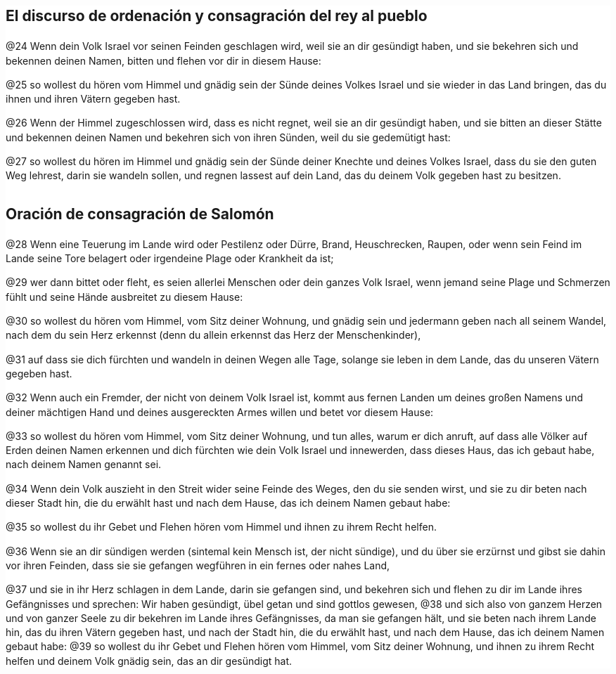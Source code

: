 ## El discurso de ordenación y consagración del rey al pueblo
@24 Wenn dein Volk Israel vor seinen Feinden geschlagen wird, weil sie an dir gesündigt haben, und sie bekehren sich und bekennen deinen Namen, bitten und flehen vor dir in diesem Hause:

@25 so wollest du hören vom Himmel und gnädig sein der Sünde deines Volkes Israel und sie wieder in das Land bringen, das du ihnen und ihren Vätern gegeben hast.

@26 Wenn der Himmel zugeschlossen wird, dass es nicht regnet, weil sie an dir gesündigt haben, und sie bitten an dieser Stätte und bekennen deinen Namen und bekehren sich von ihren Sünden, weil du sie gedemütigt hast:

@27 so wollest du hören im Himmel und gnädig sein der Sünde deiner Knechte und deines Volkes Israel, dass du sie den guten Weg lehrest, darin sie wandeln sollen, und regnen lassest auf dein Land, das du deinem Volk gegeben hast zu besitzen.

## Oración de consagración de Salomón
@28 Wenn eine Teuerung im Lande wird oder Pestilenz oder Dürre, Brand, Heuschrecken, Raupen, oder wenn sein Feind im Lande seine Tore belagert oder irgendeine Plage oder Krankheit da ist;

@29 wer dann bittet oder fleht, es seien allerlei Menschen oder dein ganzes Volk Israel, wenn jemand seine Plage und Schmerzen fühlt und seine Hände ausbreitet zu diesem Hause:

@30 so wollest du hören vom Himmel, vom Sitz deiner Wohnung, und gnädig sein und jedermann geben nach all seinem Wandel, nach dem du sein Herz erkennst (denn du allein erkennst das Herz der Menschenkinder),

@31 auf dass sie dich fürchten und wandeln in deinen Wegen alle Tage, solange sie leben in dem Lande, das du unseren Vätern gegeben hast.

@32 Wenn auch ein Fremder, der nicht von deinem Volk Israel ist, kommt aus fernen Landen um deines großen Namens und deiner mächtigen Hand und deines ausgereckten Armes willen und betet vor diesem Hause:

@33 so wollest du hören vom Himmel, vom Sitz deiner Wohnung, und tun alles, warum er dich anruft, auf dass alle Völker auf Erden deinen Namen erkennen und dich fürchten wie dein Volk Israel und innewerden, dass dieses Haus, das ich gebaut habe, nach deinem Namen genannt sei.

@34 Wenn dein Volk auszieht in den Streit wider seine Feinde des Weges, den du sie senden wirst, und sie zu dir beten nach dieser Stadt hin, die du erwählt hast und nach dem Hause, das ich deinem Namen gebaut habe:

@35 so wollest du ihr Gebet und Flehen hören vom Himmel und ihnen zu ihrem Recht helfen.

@36 Wenn sie an dir sündigen werden (sintemal kein Mensch ist, der nicht sündige), und du über sie erzürnst und gibst sie dahin vor ihren Feinden, dass sie sie gefangen wegführen in ein fernes oder nahes Land,

@37 und sie in ihr Herz schlagen in dem Lande, darin sie gefangen sind, und bekehren sich und flehen zu dir im Lande ihres Gefängnisses und sprechen: Wir haben gesündigt, übel getan und sind gottlos gewesen,
@38 und sich also von ganzem Herzen und von ganzer Seele zu dir bekehren im Lande ihres Gefängnisses, da man sie gefangen hält, und sie beten nach ihrem Lande hin, das du ihren Vätern gegeben hast, und nach der Stadt hin, die du erwählt hast, und nach dem Hause, das ich deinem Namen gebaut habe:
@39 so wollest du ihr Gebet und Flehen hören vom Himmel, vom Sitz deiner Wohnung, und ihnen zu ihrem Recht helfen und deinem Volk gnädig sein, das an dir gesündigt hat.
